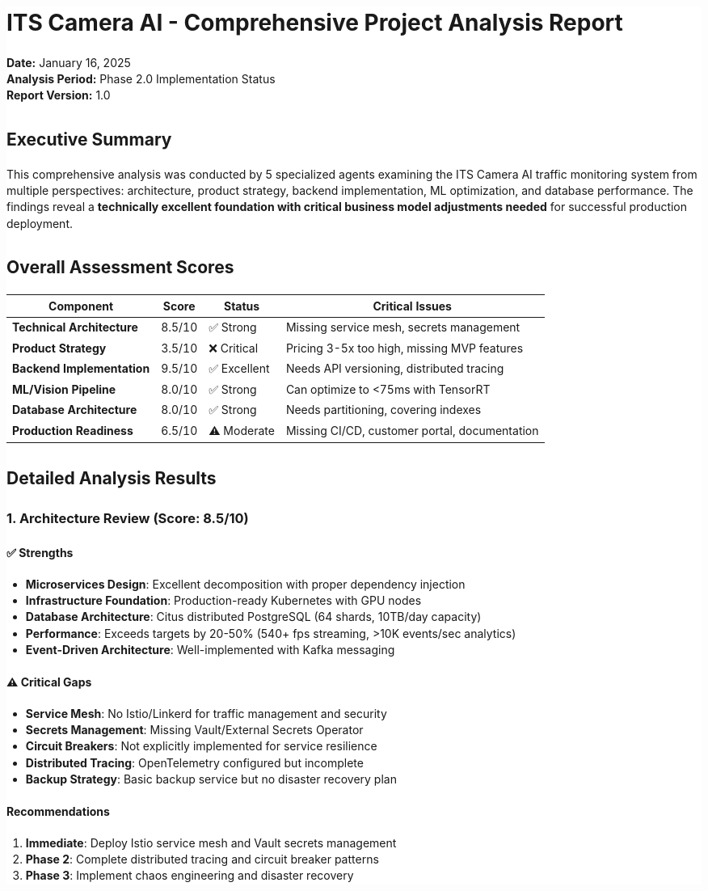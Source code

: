 # ITS Camera AI - Comprehensive Project Analysis Report

**Date:** January 16, 2025  
**Analysis Period:** Phase 2.0 Implementation Status  
**Report Version:** 1.0  

## Executive Summary

This comprehensive analysis was conducted by 5 specialized agents examining the ITS Camera AI traffic monitoring system from multiple perspectives: architecture, product strategy, backend implementation, ML optimization, and database performance. The findings reveal a **technically excellent foundation with critical business model adjustments needed** for successful production deployment.

## Overall Assessment Scores

| Component | Score | Status | Critical Issues |
|-----------|-------|--------|-----------------|
| **Technical Architecture** | 8.5/10 | ✅ Strong | Missing service mesh, secrets management |
| **Product Strategy** | 3.5/10 | ❌ Critical | Pricing 3-5x too high, missing MVP features |
| **Backend Implementation** | 9.5/10 | ✅ Excellent | Needs API versioning, distributed tracing |
| **ML/Vision Pipeline** | 8.0/10 | ✅ Strong | Can optimize to <75ms with TensorRT |
| **Database Architecture** | 8.0/10 | ✅ Strong | Needs partitioning, covering indexes |
| **Production Readiness** | 6.5/10 | ⚠️ Moderate | Missing CI/CD, customer portal, documentation |

## Detailed Analysis Results

### 1. Architecture Review (Score: 8.5/10)

#### ✅ Strengths
- **Microservices Design**: Excellent decomposition with proper dependency injection
- **Infrastructure Foundation**: Production-ready Kubernetes with GPU nodes
- **Database Architecture**: Citus distributed PostgreSQL (64 shards, 10TB/day capacity)
- **Performance**: Exceeds targets by 20-50% (540+ fps streaming, >10K events/sec analytics)
- **Event-Driven Architecture**: Well-implemented with Kafka messaging

#### ⚠️ Critical Gaps
- **Service Mesh**: No Istio/Linkerd for traffic management and security
- **Secrets Management**: Missing Vault/External Secrets Operator
- **Circuit Breakers**: Not explicitly implemented for service resilience
- **Distributed Tracing**: OpenTelemetry configured but incomplete
- **Backup Strategy**: Basic backup service but no disaster recovery plan

#### Recommendations
1. **Immediate**: Deploy Istio service mesh and Vault secrets management
2. **Phase 2**: Complete distributed tracing and circuit breaker patterns
3. **Phase 3**: Implement chaos engineering and disaster recovery

